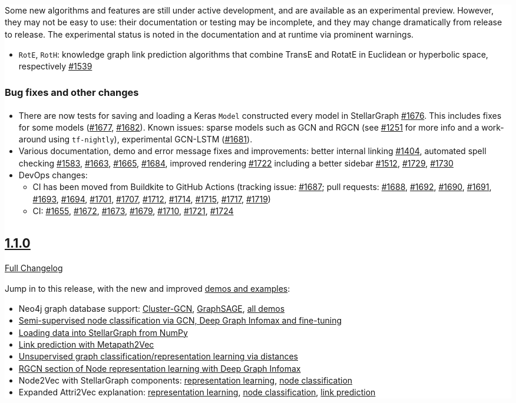 Some new algorithms and features are still under active development, and are available as an experimental preview. However, they may not be easy to use: their documentation or testing may be incomplete, and they may change dramatically from release to release. The experimental status is noted in the documentation and at runtime via prominent warnings.

- `RotE`, `RotH`: knowledge graph link prediction algorithms that combine TransE and RotatE in Euclidean or hyperbolic space, respectively [\#1539](https://github.com/stellargraph/stellargraph/pull/1539)

### Bug fixes and other changes

- There are now tests for saving and loading a Keras `Model` constructed every model in StellarGraph [\#1676](https://github.com/stellargraph/stellargraph/pull/1676). This includes fixes for some models ([\#1677](https://github.com/stellargraph/stellargraph/pull/1677), [\#1682](https://github.com/stellargraph/stellargraph/pull/1682)). Known issues: sparse models such as GCN and RGCN (see [\#1251](https://github.com/stellargraph/stellargraph/issues/1251) for more info and a work-around using `tf-nightly`), experimental GCN-LSTM ([#1681](https://github.com/stellargraph/stellargraph/issues/1681)).
- Various documentation, demo and error message fixes and improvements: better internal linking [\#1404](https://github.com/stellargraph/stellargraph/pull/1404), automated spell checking [\#1583](https://github.com/stellargraph/stellargraph/pull/1583), [\#1663](https://github.com/stellargraph/stellargraph/pull/1663), [\#1665](https://github.com/stellargraph/stellargraph/pull/1665), [\#1684](https://github.com/stellargraph/stellargraph/pull/1684), improved rendering [\#1722](https://github.com/stellargraph/stellargraph/pull/1722) including a better sidebar [\#1512](https://github.com/stellargraph/stellargraph/pull/1512), [\#1729](https://github.com/stellargraph/stellargraph/pull/1729), [\#1730](https://github.com/stellargraph/stellargraph/pull/1730)
- DevOps changes:
  - CI has been moved from Buildkite to GitHub Actions (tracking issue: [\#1687](https://github.com/stellargraph/stellargraph/issues/1687); pull requests: [\#1688](https://github.com/stellargraph/stellargraph/pull/1688), [\#1692](https://github.com/stellargraph/stellargraph/pull/1692), [\#1690](https://github.com/stellargraph/stellargraph/pull/1690), [\#1691](https://github.com/stellargraph/stellargraph/pull/1691), [\#1693](https://github.com/stellargraph/stellargraph/pull/1693), [\#1694](https://github.com/stellargraph/stellargraph/pull/1694), [\#1701](https://github.com/stellargraph/stellargraph/pull/1701), [\#1707](https://github.com/stellargraph/stellargraph/pull/1707), [\#1712](https://github.com/stellargraph/stellargraph/pull/1712), [\#1714](https://github.com/stellargraph/stellargraph/pull/1714), [\#1715](https://github.com/stellargraph/stellargraph/pull/1715), [\#1717](https://github.com/stellargraph/stellargraph/pull/1717), [\#1719](https://github.com/stellargraph/stellargraph/pull/1719))
  - CI: [\#1655](https://github.com/stellargraph/stellargraph/pull/1655), [\#1672](https://github.com/stellargraph/stellargraph/pull/1672), [\#1673](https://github.com/stellargraph/stellargraph/pull/1673), [\#1679](https://github.com/stellargraph/stellargraph/pull/1679), [\#1710](https://github.com/stellargraph/stellargraph/pull/1710), [\#1721](https://github.com/stellargraph/stellargraph/pull/1721), [\#1724](https://github.com/stellargraph/stellargraph/pull/1724)

## [1.1.0](https://github.com/stellargraph/stellargraph/tree/v1.1.0)

[Full Changelog](https://github.com/stellargraph/stellargraph/compare/v1.0.0...v1.1.0)

Jump in to this release, with the new and improved [demos and examples][demos-1.1.0]:

- Neo4j graph database support: [Cluster-GCN][neo4j-cluster-1.1.0], [GraphSAGE][neo4j-gs-1.1.0], [all demos][neo4j-demos-1.1.0]
- [Semi-supervised node classification via GCN, Deep Graph Infomax and fine-tuning][dgi-fine-tuning-1.1.0]
- [Loading data into StellarGraph from NumPy][loading-numpy-1.1.0]
- [Link prediction with Metapath2Vec][metapath-lp-1.1.0]
- [Unsupervised graph classification/representation learning via distances][unsup-graph-rl-1.1.0]
- [RGCN section of Node representation learning with Deep Graph Infomax][unsup-rgcn-1.1.0]
- Node2Vec with StellarGraph components: [representation learning][keras-n2v-rl-1.1.0], [node classification][keras-n2v-nc-1.1.0]
- Expanded Attri2Vec explanation: [representation learning][a2v-rl-1.1.0], [node classification][a2v-nc-1.1.0], [link prediction][a2v-lp-1.1.0]


[demos-1.2.0]: https://stellargraph.readthedocs.io/en/v1.2.0/demos/index.html
[lp-comparison-1.2.0]: https://stellargraph.readthedocs.io/en/v1.2.0/demos/link-prediction/homogeneous-comparison-link-prediction.html
[dgi-1.2.0]: https://stellargraph.readthedocs.io/en/v1.2.0/demos/embeddings/deep-graph-infomax-embeddings.html
[self-adv-1.2.0]: https://stellargraph.readthedocs.io/en/v1.2.0/api.html#stellargraph.mapper.KGTripleGenerator.flow
[gs-docs-1.2.0]: https://stellargraph.readthedocs.io/en/v1.2.0/api.html#stellargraph.layer.GraphSAGE
[gs-gen-docs-1.2.0]: https://stellargraph.readthedocs.io/en/v1.2.0/api.html#stellargraph.mapper.GraphSAGENodeGenerator
[brw-docs-1.2.0]: https://stellargraph.readthedocs.io/en/v1.2.0/api.html#stellargraph.data.BiasedRandomWalk
[demos-1.1.0]: https://stellargraph.readthedocs.io/en/v1.1.0/demos/index.html
[neo4j-demos-1.1.0]: https://stellargraph.readthedocs.io/en/v1.1.0/demos/connector/neo4j/index.html
[neo4j-cluster-1.1.0]: https://stellargraph.readthedocs.io/en/v1.1.0/demos/connector/neo4j/cluster-gcn-on-cora-neo4j-example.html
[neo4j-gs-1.1.0]: https://stellargraph.readthedocs.io/en/v1.1.0/demos/connector/neo4j/undirected-graphsage-on-cora-neo4j-example.html
[dgi-fine-tuning-1.1.0]: https://stellargraph.readthedocs.io/en/v1.1.0/demos/node-classification/gcn-deep-graph-infomax-fine-tuning-node-classification.html
[loading-numpy-1.1.0]: https://stellargraph.readthedocs.io/en/v1.1.0/demos/basics/loading-numpy.html
[metapath-lp-1.1.0]: https://stellargraph.readthedocs.io/en/v1.1.0/demos/link-prediction/metapath2vec-link-prediction.html
[unsup-graph-rl-1.1.0]: https://stellargraph.readthedocs.io/en/v1.1.0/demos/embeddings/gcn-unsupervised-graph-embeddings.html
[unsup-rgcn-1.1.0]: https://stellargraph.readthedocs.io/en/v1.1.0/demos/embeddings/deep-graph-infomax-embeddings.html#Heteogeneous-models
[keras-n2v-rl-1.1.0]: https://stellargraph.readthedocs.io/en/v1.1.0/demos/embeddings/keras-node2vec-embeddings.html
[keras-n2v-nc-1.1.0]: https://stellargraph.readthedocs.io/en/v1.1.0/demos/node-classification/keras-node2vec-node-classification.html
[a2v-rl-1.1.0]: https://stellargraph.readthedocs.io/en/v1.1.0/demos/embeddings/attri2vec-embeddings.html
[a2v-nc-1.1.0]: https://stellargraph.readthedocs.io/en/v1.1.0/demos/node-classification/attri2vec-node-classification.html
[a2v-lp-1.1.0]: https://stellargraph.readthedocs.io/en/v1.1.0/demos/link-prediction/attri2vec-link-prediction.html
[glossary-1.1.0]: https://stellargraph.readthedocs.io/en/v1.1.0/glossary.html
[neo4j-sg-1.1.0]: https://stellargraph.readthedocs.io/en/v1.1.0/api.html#stellargraph.connector.neo4j.Neo4jStellarGraph
[edge-features-1.1.0]: https://stellargraph.readthedocs.io/en/v1.1.0/demos/basics/loading-pandas.html#Edge-features
[sliding-1.1.0]: https://stellargraph.readthedocs.io/en/v1.1.0/api.html#stellargraph.mapper.SlidingFeaturesNodeGenerator
[resource-usage-1.1.0]: https://stellargraph.readthedocs.io/en/v1.1.0/demos/zzz-internal-developers/graph-resource-usage.html
[neo4j-1.0.0]: https://stellargraph.readthedocs.io/en/v1.0.0/demos/basics/loading-saving-neo4j.html
[n2v-lp-1.0.0]: https://stellargraph.readthedocs.io/en/v1.0.0/demos/link-prediction/node2vec-link-prediction.html
[dgi-1.0.0]: https://stellargraph.readthedocs.io/en/v1.0.0/demos/embeddings/deep-graph-infomax-embeddings.html
[gc-gcn-1.0.0]: https://stellargraph.readthedocs.io/en/v1.0.0/demos/graph-classification/gcn-supervised-graph-classification.html
[gc-dgcnn-1.0.0]: https://stellargraph.readthedocs.io/en/v1.0.0/demos/graph-classification/dgcnn-graph-classification.html
[gcn-lstm-1.0.0]: https://stellargraph.readthedocs.io/en/v1.0.0/demos/time-series/gcn-lstm-time-series.html
[demos-1.0.0]: https://stellargraph.readthedocs.io/en/v1.0.0/demos/index.html
[neo4j]: demos/basics/loading-saving-neo4j.ipynb
[n2v-lp]: demos/link-prediction/random-walks/cora-lp-demo.ipynb
[dgi]: demos/embeddings/deep-graph-infomax-cora.ipynb
[gc]: demos/graph-classification/supervised-graph-classification.ipynb
[gcn-lstm]: demos/spatio-temporal/gcn-lstm-LA.ipynb